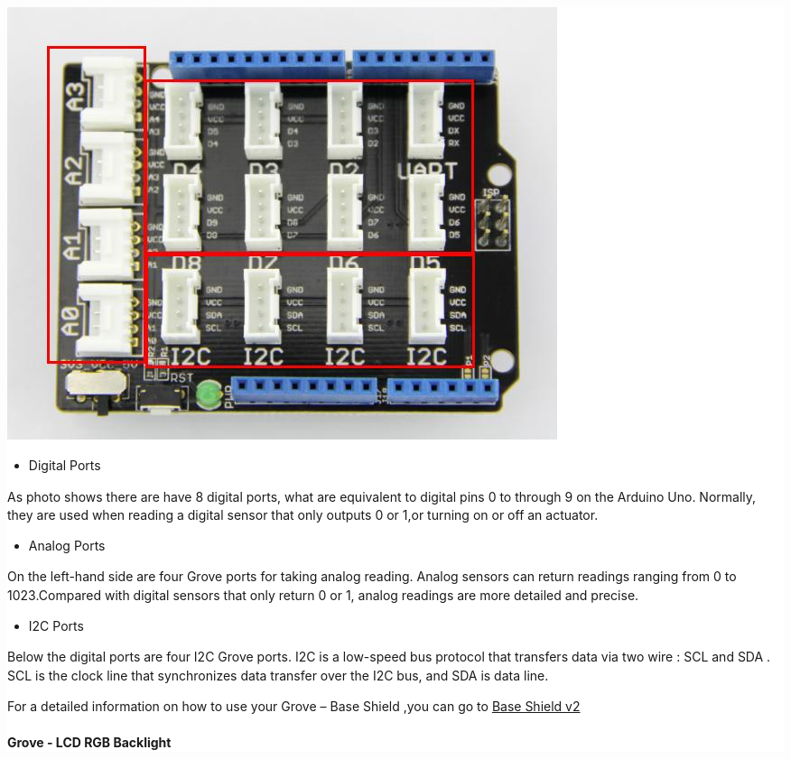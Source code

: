 ![](https://github.com/SeeedDocument/Grove_Starter_Kit_v3/raw/master/img/Base_Shield_IO.jpg)

*   Digital Ports

As photo shows there are have 8 digital ports, what are equivalent to digital pins 0 to through 9 on the Arduino Uno. Normally, they are used when reading a digital sensor that only outputs 0 or 1,or turning on or off an actuator.

*   Analog Ports

On the left-hand side are four Grove ports for taking analog reading. Analog sensors can return readings ranging from 0 to 1023.Compared with digital sensors that only return 0 or 1, analog readings are more detailed and precise.

*   I2C Ports

Below the digital ports are four I2C Grove ports. I2C is a low-speed bus protocol that transfers data via two wire : SCL and SDA . SCL is the clock line that synchronizes data transfer over the I2C bus, and SDA is data line.

For a detailed information on how to use your Grove – Base Shield ,you can go to [Base Shield v2](/Base_shield_v2)

####  Grove - LCD RGB Backlight

